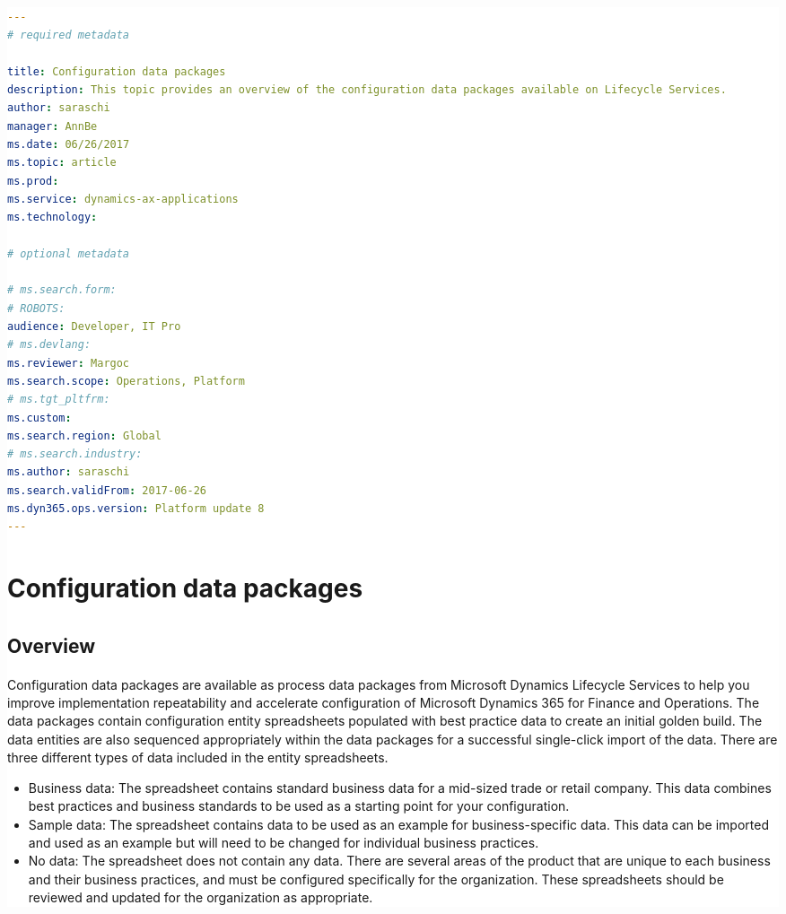 ```yaml
---
# required metadata

title: Configuration data packages
description: This topic provides an overview of the configuration data packages available on Lifecycle Services.
author: saraschi
manager: AnnBe
ms.date: 06/26/2017
ms.topic: article
ms.prod: 
ms.service: dynamics-ax-applications
ms.technology: 

# optional metadata

# ms.search.form: 
# ROBOTS: 
audience: Developer, IT Pro
# ms.devlang: 
ms.reviewer: Margoc
ms.search.scope: Operations, Platform
# ms.tgt_pltfrm: 
ms.custom: 
ms.search.region: Global
# ms.search.industry: 
ms.author: saraschi
ms.search.validFrom: 2017-06-26
ms.dyn365.ops.version: Platform update 8
---
```


# Configuration data packages

## Overview

Configuration data packages are available as process data packages from Microsoft Dynamics Lifecycle Services to help you improve implementation repeatability and accelerate configuration of Microsoft Dynamics 365 for Finance and Operations. The data packages contain configuration entity spreadsheets populated with best practice data to create an initial golden build. The data entities are also sequenced appropriately within the data packages for a successful single-click import of the data. There are three different types of data included in the entity spreadsheets.
-   Business data: The spreadsheet contains standard business data for a mid-sized trade or retail company. This data combines best practices and business standards to be used as a starting point for your configuration.
-   Sample data: The spreadsheet contains data to be used as an example for business-specific data. This data can be imported and used as an example but will need to be changed for individual business practices.
-   No data: The spreadsheet does not contain any data. There are several areas of the product that are unique to each business and their business practices, and must be configured specifically for the organization. These spreadsheets should be reviewed and updated for the organization as appropriate.
